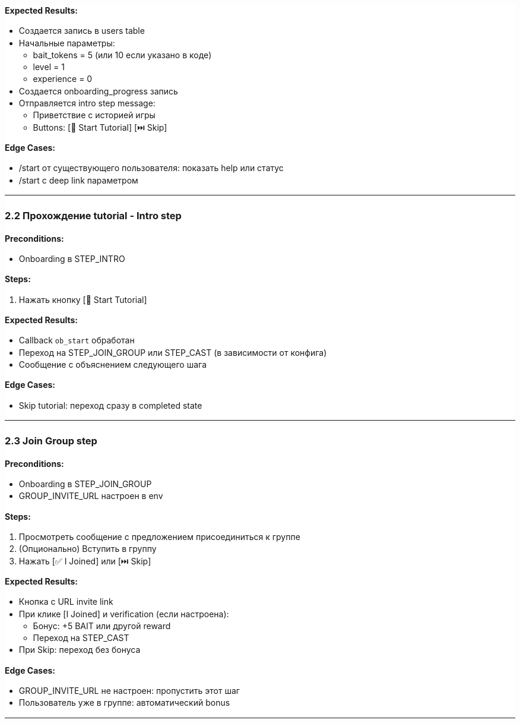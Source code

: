 **Expected Results:**
- Создается запись в users table
- Начальные параметры:
  - bait_tokens = 5 (или 10 если указано в коде)
  - level = 1
  - experience = 0
- Создается onboarding_progress запись
- Отправляется intro step message:
  - Приветствие с историей игры
  - Buttons: [🎣 Start Tutorial] [⏭️ Skip]

**Edge Cases:**
- /start от существующего пользователя: показать help или статус
- /start с deep link параметром

---

### 2.2 Прохождение tutorial - Intro step

**Preconditions:**
- Onboarding в STEP_INTRO

**Steps:**
1. Нажать кнопку [🎣 Start Tutorial]

**Expected Results:**
- Callback `ob_start` обработан
- Переход на STEP_JOIN_GROUP или STEP_CAST (в зависимости от конфига)
- Сообщение с объяснением следующего шага

**Edge Cases:**
- Skip tutorial: переход сразу в completed state

---

### 2.3 Join Group step

**Preconditions:**
- Onboarding в STEP_JOIN_GROUP
- GROUP_INVITE_URL настроен в env

**Steps:**
1. Просмотреть сообщение с предложением присоединиться к группе
2. (Опционально) Вступить в группу
3. Нажать [✅ I Joined] или [⏭️ Skip]

**Expected Results:**
- Кнопка с URL invite link
- При клике [I Joined] и verification (если настроена):
  - Бонус: +5 BAIT или другой reward
  - Переход на STEP_CAST
- При Skip: переход без бонуса

**Edge Cases:**
- GROUP_INVITE_URL не настроен: пропустить этот шаг
- Пользователь уже в группе: автоматический bonus

---